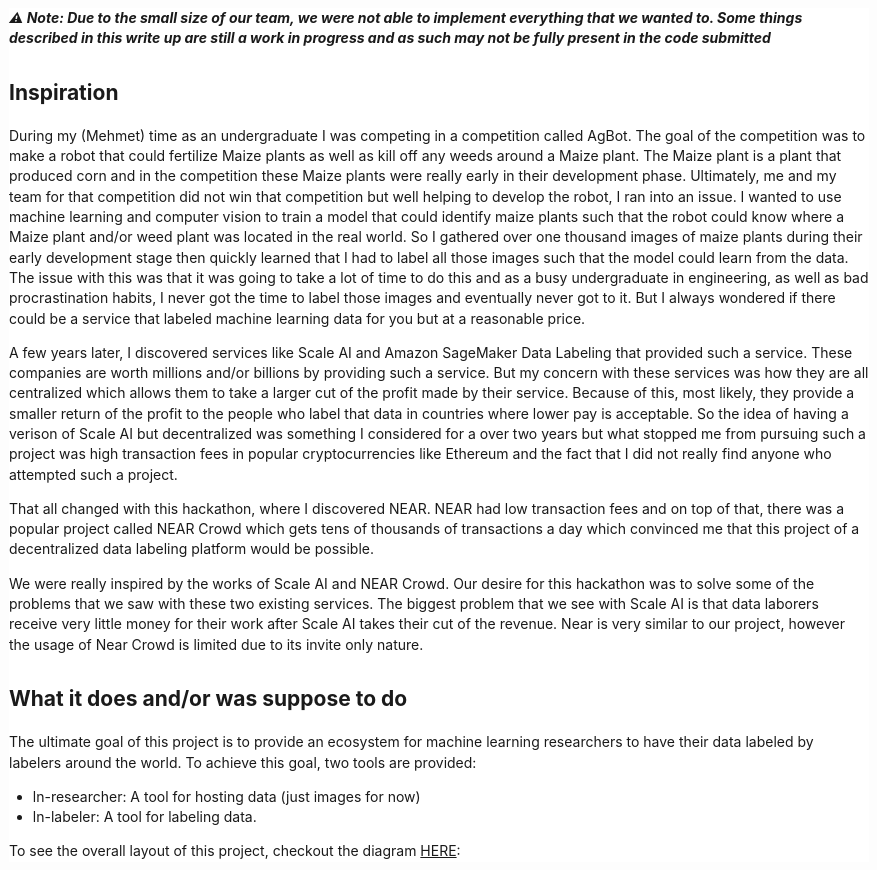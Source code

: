 <p><em><strong>
⚠️ Note: Due to the small size of our team, we were not able to implement everything that we wanted to. Some things described in this write up are still a work in progress and as such may not be fully present in the code submitted
</strong></em></p>

## Inspiration

During my (Mehmet) time as an undergraduate I was competing in a competition called AgBot. The goal of the competition was to make a robot that could fertilize Maize plants as well as kill off any weeds around a Maize plant. The Maize plant is a plant that produced corn and in the competition these Maize plants were really early in their development phase. Ultimately, me and my team for that competition did not win that competition but well helping to develop the robot, I ran into an issue. I wanted to use machine learning and computer vision to train a model that could identify maize plants such that the robot could know where a Maize plant and/or weed plant was located in the real world. So I gathered over one thousand images of maize plants during their early development stage then quickly learned that I had to label all those images such that the model could learn from the data. The issue with this was that it was going to take a lot of time to do this and as a busy undergraduate in engineering, as well as bad procrastination habits, I never got the time to label those images and eventually never got to it. But I always wondered if there could be a service that labeled machine learning data for you but at a reasonable price.

A few years later, I discovered services like Scale AI and Amazon SageMaker Data Labeling that provided such a service. These companies are worth millions and/or billions by providing such a service. But my concern with these services was how they are all centralized which allows them to take a larger cut of the profit made by their service. Because of this, most likely, they provide a smaller return of the profit to the people who label that data in countries where lower pay is acceptable. So the idea of having a verison of Scale AI but decentralized was something I considered for a over two years but what stopped me from pursuing such a project was high transaction fees in popular cryptocurrencies like Ethereum and the fact that I did not really find anyone who attempted such a project.

That all changed with this hackathon, where I discovered NEAR. NEAR had low transaction fees and on top of that, there was a popular project called NEAR Crowd which gets tens of thousands of transactions a day which convinced me that this project of a decentralized data labeling platform would be possible. 

We were really inspired by the works of Scale AI and NEAR Crowd. Our desire for this hackathon was to solve some of the problems that we saw with these two existing services. The biggest problem that we see with Scale AI is that data laborers receive very little money for their work after Scale AI takes their cut of the revenue. Near is very similar to our project, however the usage of Near Crowd is limited due to its invite only nature.
## What it does and/or was suppose to do

The ultimate goal of this project is to provide an ecosystem for machine learning researchers to have their data labeled by labelers around the world. To achieve this goal, two tools are provided:
- ln-researcher: A tool for hosting data (just images for now)
- ln-labeler: A tool for labeling data.

To see the overall layout of this project, checkout the diagram [HERE](https://raw.githubusercontent.com/MehmetMHY/ln-researcher/main/assets/repoImgs/layout.png):